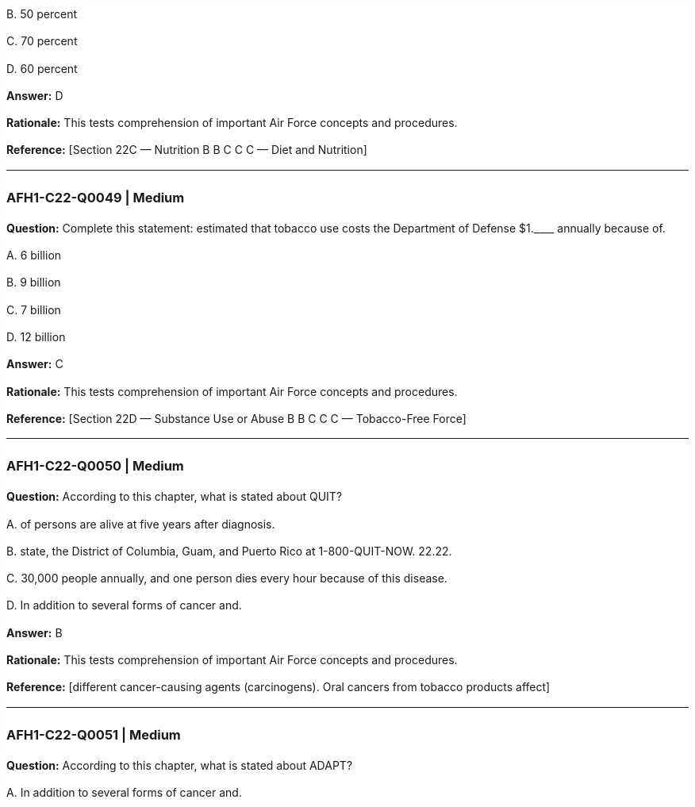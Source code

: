 B. 50 percent

C. 70 percent

D. 60 percent

**Answer:** D

**Rationale:** This tests comprehension of important Air Force concepts and procedures.

**Reference:** [Section 22C — Nutrition B B C C C — Diet and Nutrition]

---

### AFH1-C22-Q0049 | Medium

**Question:** Complete this statement: estimated that tobacco use costs the Department of Defense $1.____ annually because of.

A. 6 billion

B. 9 billion

C. 7 billion

D. 12 billion

**Answer:** C

**Rationale:** This tests comprehension of important Air Force concepts and procedures.

**Reference:** [Section 22D — Substance Use or Abuse B B C C C — Tobacco-Free Force]

---

### AFH1-C22-Q0050 | Medium

**Question:** According to this chapter, what is stated about QUIT?

A. of persons are alive at five years after diagnosis.

B. state, the District of Columbia, Guam, and Puerto Rico at 1-800-QUIT-NOW. 22.22.

C. 30,000 people annually, and one person dies every hour because of this disease.

D. In addition to several forms of cancer and.

**Answer:** B

**Rationale:** This tests comprehension of important Air Force concepts and procedures.

**Reference:** [different cancer-causing agents (carcinogens). Oral cancers from tobacco products affect]

---

### AFH1-C22-Q0051 | Medium

**Question:** According to this chapter, what is stated about ADAPT?

A. In addition to several forms of cancer and.
